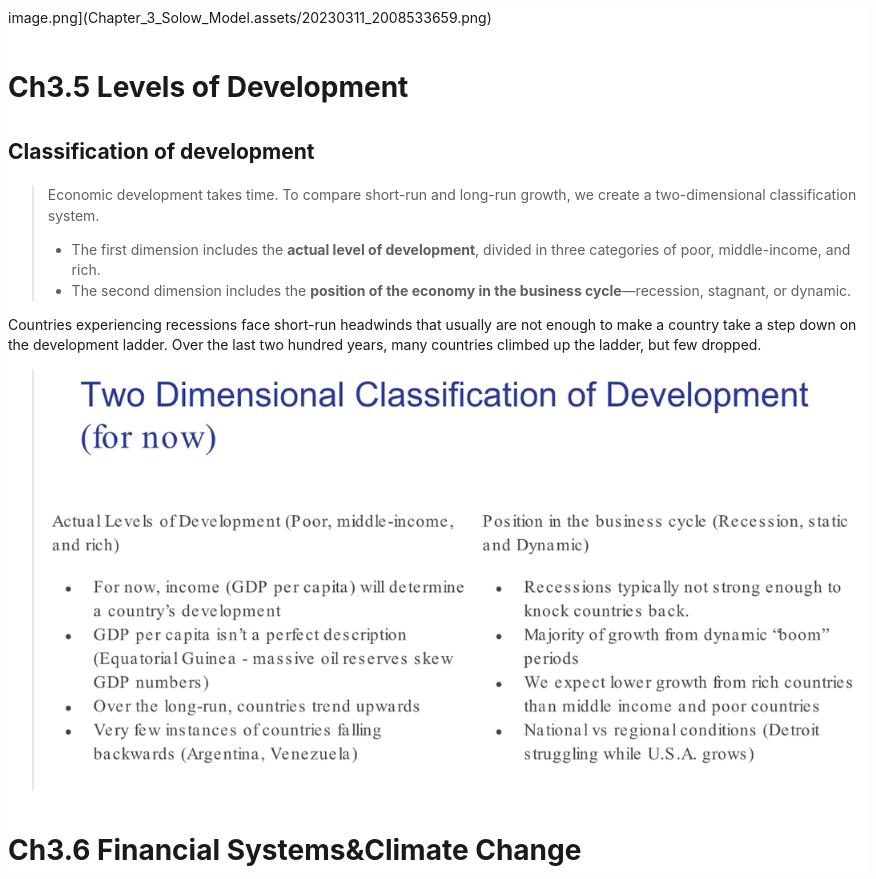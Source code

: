 image.png](Chapter_3_Solow_Model.assets/20230311_2008533659.png)



# Ch3.5 Levels of Development
## Classification of development
> Economic development takes time. To compare short-run and long-run growth, we create a two-dimensional classification system. 
> - The first dimension includes the **actual level of development**, divided in three categories of poor, middle-income, and rich. 
> - The second dimension includes the **position of the economy in the business cycle**—recession, stagnant, or dynamic. 
> 
Countries experiencing recessions face short-run headwinds that usually are not enough to make a country take a step down on the development ladder. Over the last two hundred years, many countries climbed up the ladder, but few dropped.
> ![image.png](Chapter_3_Solow_Model.assets/20230311_2008532903.png)


# Ch3.6 Financial Systems&Climate Change